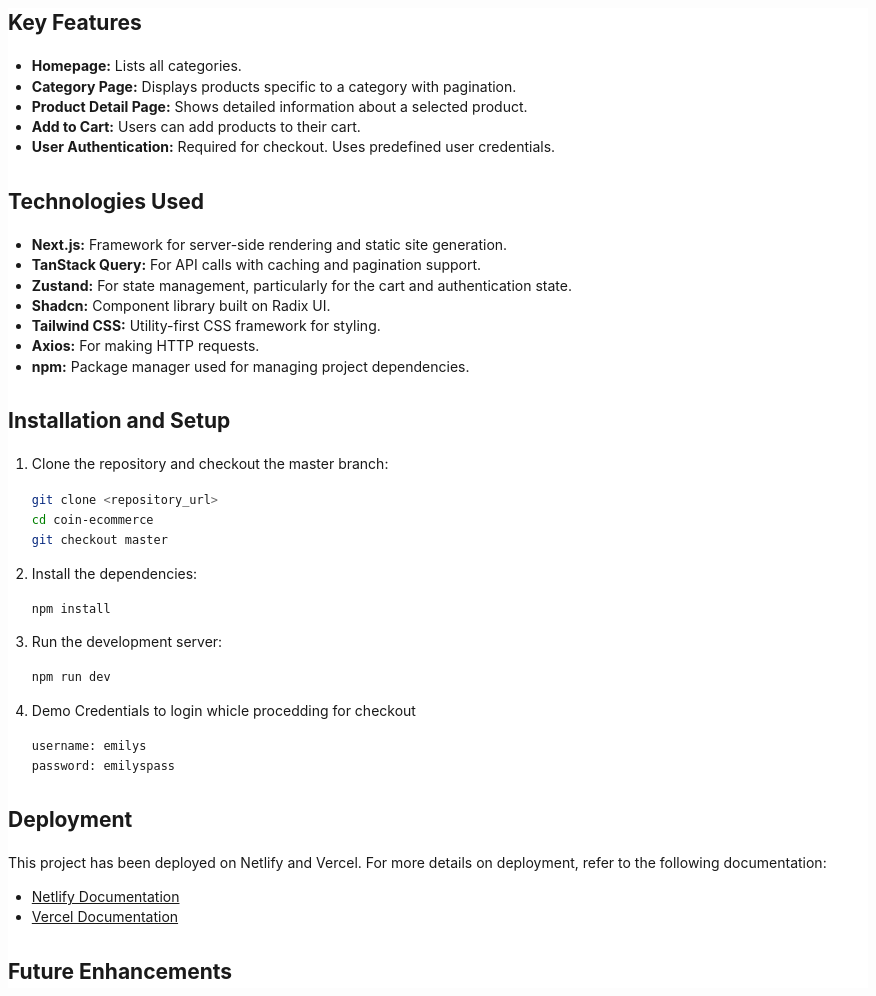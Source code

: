 ## Key Features

- **Homepage:** Lists all categories.
- **Category Page:** Displays products specific to a category with pagination.
- **Product Detail Page:** Shows detailed information about a selected product.
- **Add to Cart:** Users can add products to their cart.
- **User Authentication:** Required for checkout. Uses predefined user credentials.

## Technologies Used

- **Next.js:** Framework for server-side rendering and static site generation.
- **TanStack Query:** For API calls with caching and pagination support.
- **Zustand:** For state management, particularly for the cart and authentication state.
- **Shadcn:** Component library built on Radix UI.
- **Tailwind CSS:** Utility-first CSS framework for styling.
- **Axios:** For making HTTP requests.
- **npm:** Package manager used for managing project dependencies.

## Installation and Setup

1. Clone the repository and checkout the master branch:

   ```bash
   git clone <repository_url>
   cd coin-ecommerce
   git checkout master
   ```

2. Install the dependencies:

   ```bash
   npm install
   ```

3. Run the development server:
   ```bash
   npm run dev
   ```
4. Demo Credentials to login whicle procedding for checkout
   ```
   username: emilys
   password: emilyspass
   ```

## Deployment

This project has been deployed on Netlify and Vercel. For more details on deployment, refer to the following documentation:

- [Netlify Documentation](https://docs.netlify.com/)
- [Vercel Documentation](https://vercel.com/docs)

## Future Enhancements
